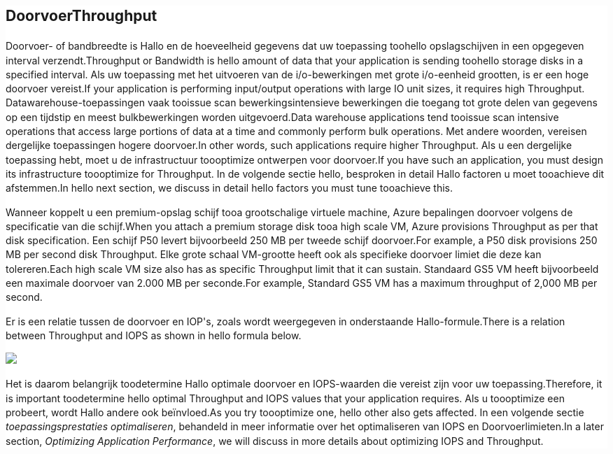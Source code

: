 ## <a name="throughput"></a><span data-ttu-id="cb4d7-141">Doorvoer</span><span class="sxs-lookup"><span data-stu-id="cb4d7-141">Throughput</span></span>
<span data-ttu-id="cb4d7-142">Doorvoer- of bandbreedte is Hallo en de hoeveelheid gegevens dat uw toepassing toohello opslagschijven in een opgegeven interval verzendt.</span><span class="sxs-lookup"><span data-stu-id="cb4d7-142">Throughput or Bandwidth is hello amount of data that your application is sending toohello storage disks in a specified interval.</span></span> <span data-ttu-id="cb4d7-143">Als uw toepassing met het uitvoeren van de i/o-bewerkingen met grote i/o-eenheid grootten, is er een hoge doorvoer vereist.</span><span class="sxs-lookup"><span data-stu-id="cb4d7-143">If your application is performing input/output operations with large IO unit sizes, it requires high Throughput.</span></span> <span data-ttu-id="cb4d7-144">Datawarehouse-toepassingen vaak tooissue scan bewerkingsintensieve bewerkingen die toegang tot grote delen van gegevens op een tijdstip en meest bulkbewerkingen worden uitgevoerd.</span><span class="sxs-lookup"><span data-stu-id="cb4d7-144">Data warehouse applications tend tooissue scan intensive operations that access large portions of data at a time and commonly perform bulk operations.</span></span> <span data-ttu-id="cb4d7-145">Met andere woorden, vereisen dergelijke toepassingen hogere doorvoer.</span><span class="sxs-lookup"><span data-stu-id="cb4d7-145">In other words, such applications require higher Throughput.</span></span> <span data-ttu-id="cb4d7-146">Als u een dergelijke toepassing hebt, moet u de infrastructuur toooptimize ontwerpen voor doorvoer.</span><span class="sxs-lookup"><span data-stu-id="cb4d7-146">If you have such an application, you must design its infrastructure toooptimize for Throughput.</span></span> <span data-ttu-id="cb4d7-147">In de volgende sectie hello, besproken in detail Hallo factoren u moet tooachieve dit afstemmen.</span><span class="sxs-lookup"><span data-stu-id="cb4d7-147">In hello next section, we discuss in detail hello factors you must tune tooachieve this.</span></span>

<span data-ttu-id="cb4d7-148">Wanneer koppelt u een premium-opslag schijf tooa grootschalige virtuele machine, Azure bepalingen doorvoer volgens de specificatie van die schijf.</span><span class="sxs-lookup"><span data-stu-id="cb4d7-148">When you attach a premium storage disk tooa high scale VM, Azure provisions Throughput as per that disk specification.</span></span> <span data-ttu-id="cb4d7-149">Een schijf P50 levert bijvoorbeeld 250 MB per tweede schijf doorvoer.</span><span class="sxs-lookup"><span data-stu-id="cb4d7-149">For example, a P50 disk provisions 250 MB per second disk Throughput.</span></span> <span data-ttu-id="cb4d7-150">Elke grote schaal VM-grootte heeft ook als specifieke doorvoer limiet die deze kan tolereren.</span><span class="sxs-lookup"><span data-stu-id="cb4d7-150">Each high scale VM size also has as specific Throughput limit that it can sustain.</span></span> <span data-ttu-id="cb4d7-151">Standaard GS5 VM heeft bijvoorbeeld een maximale doorvoer van 2.000 MB per seconde.</span><span class="sxs-lookup"><span data-stu-id="cb4d7-151">For example, Standard GS5 VM has a maximum throughput of 2,000 MB per second.</span></span> 

<span data-ttu-id="cb4d7-152">Er is een relatie tussen de doorvoer en IOP's, zoals wordt weergegeven in onderstaande Hallo-formule.</span><span class="sxs-lookup"><span data-stu-id="cb4d7-152">There is a relation between Throughput and IOPS as shown in hello formula below.</span></span>

![](media/storage-premium-storage-performance/image1.png)

<span data-ttu-id="cb4d7-153">Het is daarom belangrijk toodetermine Hallo optimale doorvoer en IOPS-waarden die vereist zijn voor uw toepassing.</span><span class="sxs-lookup"><span data-stu-id="cb4d7-153">Therefore, it is important toodetermine hello optimal Throughput and IOPS values that your application requires.</span></span> <span data-ttu-id="cb4d7-154">Als u toooptimize een probeert, wordt Hallo andere ook beïnvloed.</span><span class="sxs-lookup"><span data-stu-id="cb4d7-154">As you try toooptimize one, hello other also gets affected.</span></span> <span data-ttu-id="cb4d7-155">In een volgende sectie *toepassingsprestaties optimaliseren*, behandeld in meer informatie over het optimaliseren van IOPS en Doorvoerlimieten.</span><span class="sxs-lookup"><span data-stu-id="cb4d7-155">In a later section, *Optimizing Application Performance*, we will discuss in more details about optimizing IOPS and Throughput.</span></span>
